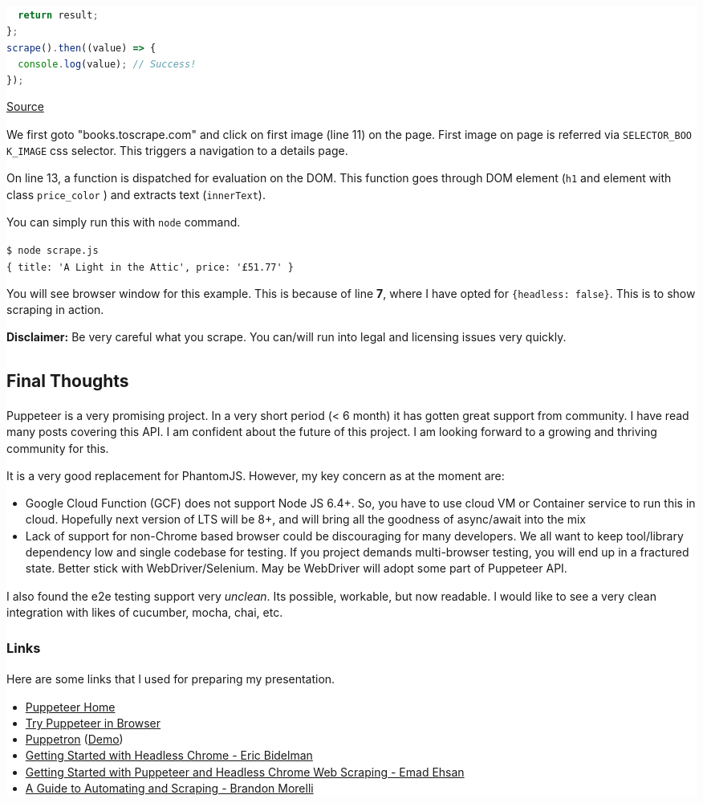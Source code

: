 ```javascript scrape.js
  return result;
};
scrape().then((value) => {
  console.log(value); // Success!
});
```

[Source](scrape.js)

We first goto "books.toscrape.com" and click on first image (line 11) on the page. First image on page is referred via `SELECTOR_BOOK_IMAGE` css selector. This triggers a navigation to a details page.

On line 13, a function is dispatched for evaluation on the DOM. This function goes through DOM element (`h1` and element with class `price_color` ) and extracts text (`innerText`).

You can simply run this with `node` command.

```shell
$ node scrape.js
{ title: 'A Light in the Attic', price: '£51.77' }
```

You will see browser window for this example. This is because of line **7**, where I have opted for `{headless: false}`. This is to show scraping in action.

**Disclaimer:** Be very careful what you scrape. You can/will run into legal and licensing issues very quickly.

## Final Thoughts

Puppeteer is a very promising project. In a very short period (< 6 month) it has gotten great support from community. I have read many posts covering this API. I am confident about the future of this project. I am looking forward to a growing and thriving community for this.

It is a very good replacement for PhantomJS. However, my key concern as at the moment are:

- Google Cloud Function (GCF) does not support Node JS 6.4+. So, you have to use cloud VM or Container service to run this in cloud. Hopefully next version of LTS will be 8+, and will bring all the goodness of async/await into the mix
- Lack of support for non-Chrome based browser could be discouraging for many developers. We all want to keep tool/library dependency low and single codebase for testing. If you project demands multi-browser testing, you will end up in a fractured state. Better stick with WebDriver/Selenium. May be WebDriver will adopt some part of Puppeteer API.

I also found the e2e testing support very _unclean_. Its possible, workable, but now readable. I would like to see a very clean integration with likes of cucumber, mocha, chai, etc.

### Links

Here are some links that I used for preparing my presentation.

- [Puppeteer Home][1]
- [Try Puppeteer in Browser][18]
- [Puppetron][19] ([Demo][20])
- [Getting Started with Headless Chrome - Eric Bidelman][21]
- [Getting Started with Puppeteer and Headless Chrome Web Scraping - Emad Ehsan][22]
- [A Guide to Automating and Scraping - Brandon Morelli][23]


[1]: https://github.com/GoogleChrome/puppeteer
[2]: https://www.nodejs.org
[3]: https://chromium.googlesource.com/chromium/src/+/lkgr/headless/README.md
[4]: https://github.com/ChromeDevTools/devtools-protocol
[5]: https://medium.com/@tmvvr/ecmascript-async-await-to-the-rescue-fc379ff89146
[6]: https://chromedevtools.github.io/devtools-protocol/
[7]: https://www.chromium.org/Blink
[8]: https://webkit.org
[9]: https://phantomjs.org
[10]: https://www.seleniumhq.org/
[11]: https://www.seleniumhq.org/projects/webdriver/
[12]: https://www.chromium.org
[13]: https://www.google.com/chrome
[14]: https://github.com/GoogleChrome/puppeteer/blob/master/docs/api.md#puppeteerlaunchoptions
[15]: https://www.gdg-sg.org/2017/10/gdg-devfest-2017.html
[16]: https://github.com/GoogleChrome/puppeteer/blob/master/docs/api.md#pagepdfoptions
[17]: https://drive.google.com/open?id=0B6Mr-G5qbPLPT0JCTWl0N0w5M2s
[18]: https://try-puppeteer.appspot.com/
[19]: https://puppetron.now.sh/
[20]: https://www.youtube.com/watch?v=n4sRp3qe_1Y
[21]: https://developers.google.com/web/updates/2017/04/headless-chrome
[22]: https://medium.com/@e_mad_ehsan/getting-started-with-puppeteer-and-chrome-headless-for-web-scrapping-6bf5979dee3e
[23]: https://codeburst.io/a-guide-to-automating-scraping-the-web-with-javascript-chrome-puppeteer-node-js-b18efb9e9921
[24]: https://www.gdg-sg.org
[25]: https://www.facebook.com/gdgsgorg
[26]: https://twitter.com/nmrampuria
[27]: https://www.facebook.com/bharathi.subramanian.73
[28]: https://www.facebook.com/hari1prasath
[29]: https://www.facebook.com/manikantan.krish
[30]: https://twitter.com/heliumlif
[31]: https://twitter.com/dirkprimbs
[32]: https://twitter.com/perfinion
[gdg-collage]: gdg-collage.jpg
[slides-001]: slides.001.jpeg
[slides-012]: slides.012.jpeg
[screenshot.png]: screenshot.png
[hn]: hn.jpg
[special-thanks]: special-thanks.jpg
[hn-pdf]: hn.pdf
[puppeteer-logo]: logo.png